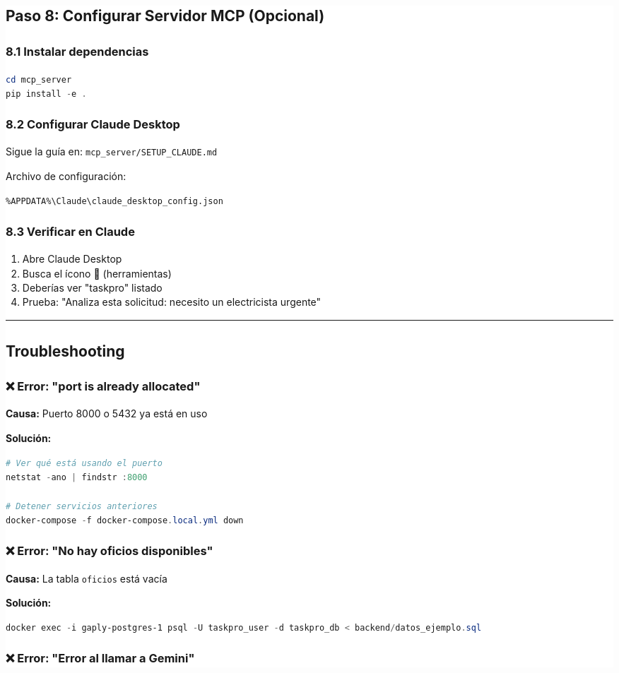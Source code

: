 
## Paso 8: Configurar Servidor MCP (Opcional)

### 8.1 Instalar dependencias

```powershell
cd mcp_server
pip install -e .
```

### 8.2 Configurar Claude Desktop

Sigue la guía en: `mcp_server/SETUP_CLAUDE.md`

Archivo de configuración:
```
%APPDATA%\Claude\claude_desktop_config.json
```

### 8.3 Verificar en Claude

1. Abre Claude Desktop
2. Busca el ícono 🔨 (herramientas)
3. Deberías ver "taskpro" listado
4. Prueba: "Analiza esta solicitud: necesito un electricista urgente"

---

## Troubleshooting

### ❌ Error: "port is already allocated"

**Causa:** Puerto 8000 o 5432 ya está en uso

**Solución:**
```powershell
# Ver qué está usando el puerto
netstat -ano | findstr :8000

# Detener servicios anteriores
docker-compose -f docker-compose.local.yml down
```

### ❌ Error: "No hay oficios disponibles"

**Causa:** La tabla `oficios` está vacía

**Solución:**
```powershell
docker exec -i gaply-postgres-1 psql -U taskpro_user -d taskpro_db < backend/datos_ejemplo.sql
```

### ❌ Error: "Error al llamar a Gemini"
